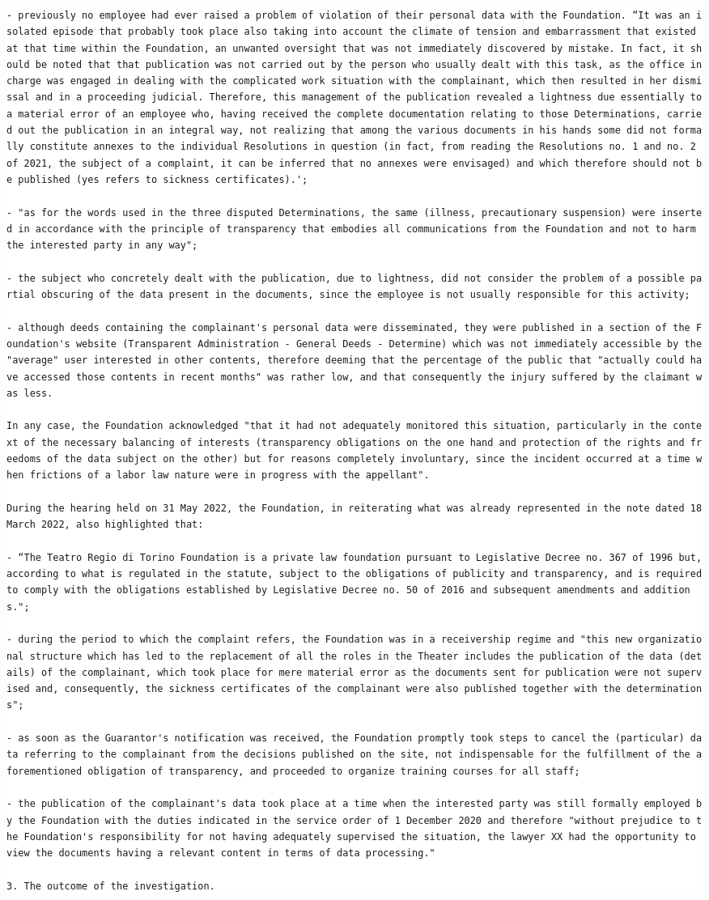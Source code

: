```
- previously no employee had ever raised a problem of violation of their personal data with the Foundation. “It was an isolated episode that probably took place also taking into account the climate of tension and embarrassment that existed at that time within the Foundation, an unwanted oversight that was not immediately discovered by mistake. In fact, it should be noted that that publication was not carried out by the person who usually dealt with this task, as the office in charge was engaged in dealing with the complicated work situation with the complainant, which then resulted in her dismissal and in a proceeding judicial. Therefore, this management of the publication revealed a lightness due essentially to a material error of an employee who, having received the complete documentation relating to those Determinations, carried out the publication in an integral way, not realizing that among the various documents in his hands some did not formally constitute annexes to the individual Resolutions in question (in fact, from reading the Resolutions no. 1 and no. 2 of 2021, the subject of a complaint, it can be inferred that no annexes were envisaged) and which therefore should not be published (yes refers to sickness certificates).';

- "as for the words used in the three disputed Determinations, the same (illness, precautionary suspension) were inserted in accordance with the principle of transparency that embodies all communications from the Foundation and not to harm the interested party in any way";

- the subject who concretely dealt with the publication, due to lightness, did not consider the problem of a possible partial obscuring of the data present in the documents, since the employee is not usually responsible for this activity;

- although deeds containing the complainant's personal data were disseminated, they were published in a section of the Foundation's website (Transparent Administration - General Deeds - Determine) which was not immediately accessible by the "average" user interested in other contents, therefore deeming that the percentage of the public that "actually could have accessed those contents in recent months" was rather low, and that consequently the injury suffered by the claimant was less.

In any case, the Foundation acknowledged "that it had not adequately monitored this situation, particularly in the context of the necessary balancing of interests (transparency obligations on the one hand and protection of the rights and freedoms of the data subject on the other) but for reasons completely involuntary, since the incident occurred at a time when frictions of a labor law nature were in progress with the appellant".

During the hearing held on 31 May 2022, the Foundation, in reiterating what was already represented in the note dated 18 March 2022, also highlighted that:

- “The Teatro Regio di Torino Foundation is a private law foundation pursuant to Legislative Decree no. 367 of 1996 but, according to what is regulated in the statute, subject to the obligations of publicity and transparency, and is required to comply with the obligations established by Legislative Decree no. 50 of 2016 and subsequent amendments and additions.";

- during the period to which the complaint refers, the Foundation was in a receivership regime and "this new organizational structure which has led to the replacement of all the roles in the Theater includes the publication of the data (details) of the complainant, which took place for mere material error as the documents sent for publication were not supervised and, consequently, the sickness certificates of the complainant were also published together with the determinations";

- as soon as the Guarantor's notification was received, the Foundation promptly took steps to cancel the (particular) data referring to the complainant from the decisions published on the site, not indispensable for the fulfillment of the aforementioned obligation of transparency, and proceeded to organize training courses for all staff;

- the publication of the complainant's data took place at a time when the interested party was still formally employed by the Foundation with the duties indicated in the service order of 1 December 2020 and therefore "without prejudice to the Foundation's responsibility for not having adequately supervised the situation, the lawyer XX had the opportunity to view the documents having a relevant content in terms of data processing."

3. The outcome of the investigation.

```
